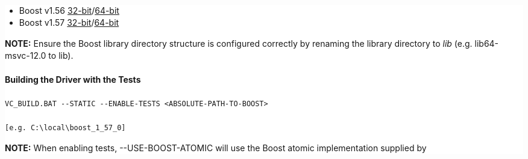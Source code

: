 - Boost v1.56 [32-bit](http://sourceforge.net/projects/boost/files/boost-binaries/1.56.0/boost_1_56_0-msvc-12.0-32.exe/download)/[64-bit](http://sourceforge.net/projects/boost/files/boost-binaries/1.56.0/boost_1_56_0-msvc-12.0-64.exe/download)
 - Boost v1.57 [32-bit](http://sourceforge.net/projects/boost/files/boost-binaries/1.57.0/boost_1_57_0-msvc-12.0-32.exe/download)/[64-bit](http://sourceforge.net/projects/boost/files/boost-binaries/1.57.0/boost_1_57_0-msvc-12.0-64.exe/download)

**NOTE:** Ensure the Boost library directory structure is configured correctly by renaming the library directory to _lib_ (e.g. lib64-msvc-12.0 to lib).

#### Building the Driver with the Tests

```dos
VC_BUILD.BAT --STATIC --ENABLE-TESTS <ABSOLUTE-PATH-TO-BOOST>

[e.g. C:\local\boost_1_57_0]
```
 **NOTE:** When enabling tests, --USE-BOOST-ATOMIC will use the Boost atomic implementation supplied by <ABSOLUTE-PATH-TO-BOOST>
